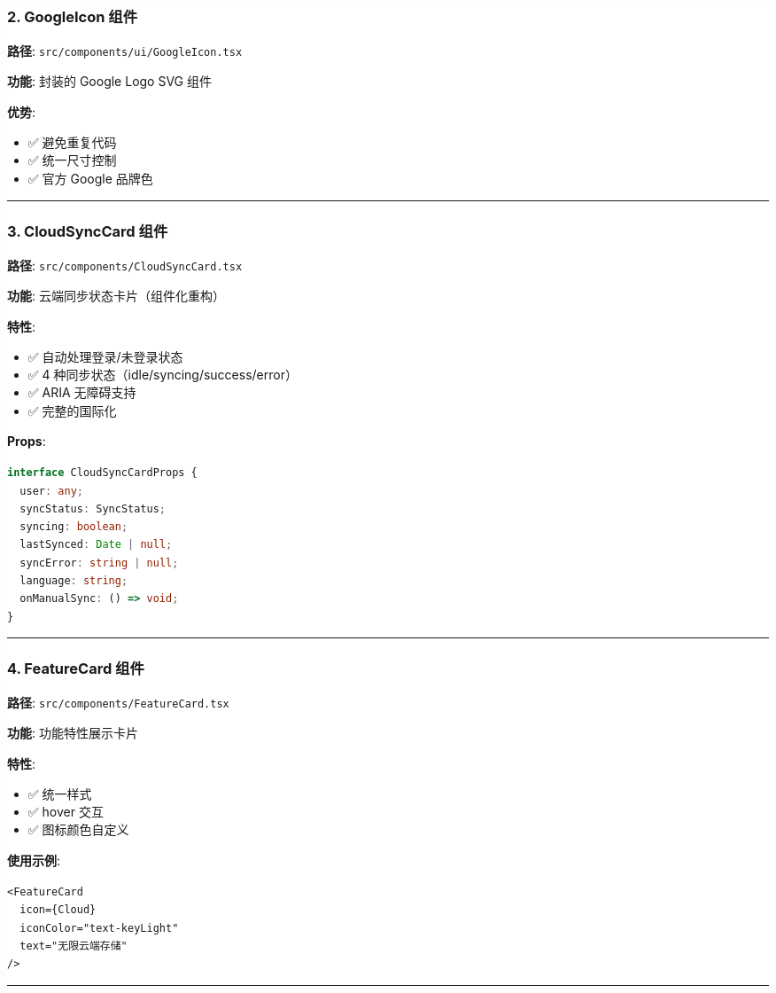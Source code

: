 
### 2. GoogleIcon 组件
**路径**: `src/components/ui/GoogleIcon.tsx`

**功能**: 封装的 Google Logo SVG 组件

**优势**:
- ✅ 避免重复代码
- ✅ 统一尺寸控制
- ✅ 官方 Google 品牌色

---

### 3. CloudSyncCard 组件
**路径**: `src/components/CloudSyncCard.tsx`

**功能**: 云端同步状态卡片（组件化重构）

**特性**:
- ✅ 自动处理登录/未登录状态
- ✅ 4 种同步状态（idle/syncing/success/error）
- ✅ ARIA 无障碍支持
- ✅ 完整的国际化

**Props**:
```typescript
interface CloudSyncCardProps {
  user: any;
  syncStatus: SyncStatus;
  syncing: boolean;
  lastSynced: Date | null;
  syncError: string | null;
  language: string;
  onManualSync: () => void;
}
```

---

### 4. FeatureCard 组件
**路径**: `src/components/FeatureCard.tsx`

**功能**: 功能特性展示卡片

**特性**:
- ✅ 统一样式
- ✅ hover 交互
- ✅ 图标颜色自定义

**使用示例**:
```tsx
<FeatureCard
  icon={Cloud}
  iconColor="text-keyLight"
  text="无限云端存储"
/>
```

---